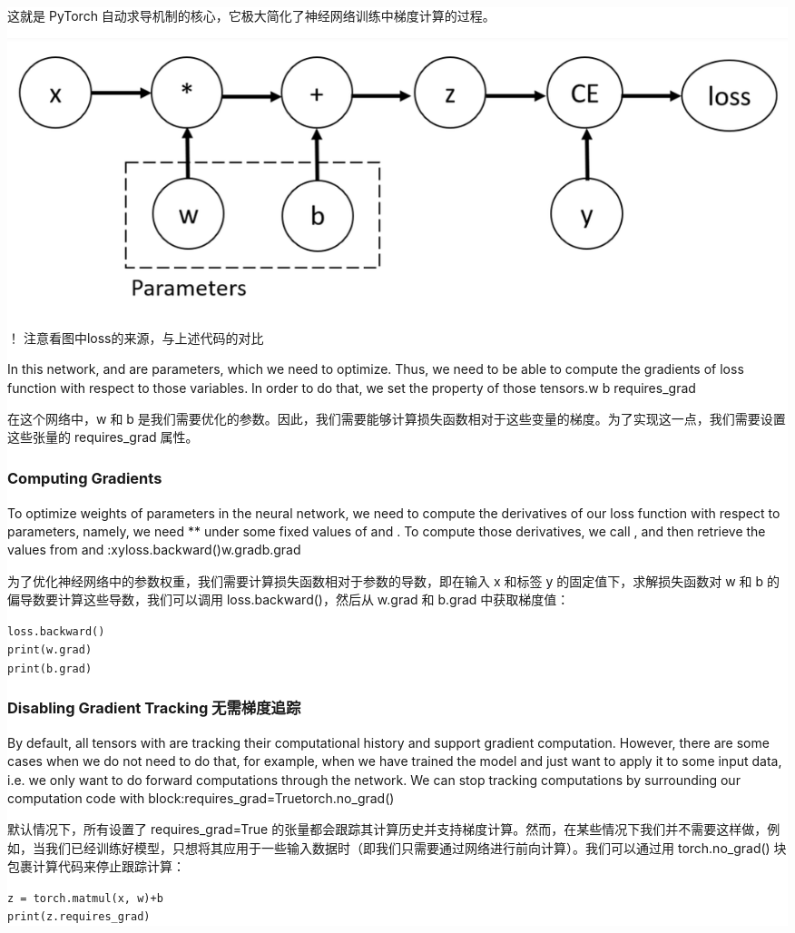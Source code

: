 这就是 PyTorch 自动求导机制的核心，它极大简化了神经网络训练中梯度计算的过程。

![结构图](pic/loss.png)

！ 注意看图中loss的来源，与上述代码的对比

In this network, and are parameters, which we need to optimize. Thus, we need to be able to compute the gradients of loss function with respect to those variables. In order to do that, we set the property of those tensors.w b requires_grad

在这个网络中，w 和 b 是我们需要优化的参数。因此，我们需要能够计算损失函数相对于这些变量的梯度。为了实现这一点，我们需要设置这些张量的 requires_grad 属性。

### Computing Gradients

To optimize weights of parameters in the neural network, we need to compute the derivatives of our loss function with respect to parameters, namely, we need ** under some fixed values of and . To compute those derivatives, we call , and then retrieve the values from and :xyloss.backward()w.gradb.grad

为了优化神经网络中的参数权重，我们需要计算损失函数相对于参数的导数，即在输入 x 和标签 y 的固定值下，求解损失函数对 w 和 b 的偏导数要计算这些导数，我们可以调用 loss.backward()，然后从 w.grad 和 b.grad 中获取梯度值：

    loss.backward()
    print(w.grad)
    print(b.grad)

### Disabling Gradient Tracking 无需梯度追踪

By default, all tensors with are tracking their computational history and support gradient computation. However, there are some cases when we do not need to do that, for example, when we have trained the model and just want to apply it to some input data, i.e. we only want to do forward computations through the network. We can stop tracking computations by surrounding our computation code with block:requires_grad=Truetorch.no_grad()

默认情况下，所有设置了 requires_grad=True 的张量都会跟踪其计算历史并支持梯度计算。然而，在某些情况下我们并不需要这样做，例如，当我们已经训练好模型，只想将其应用于一些输入数据时（即我们只需要通过网络进行前向计算）。我们可以通过用 torch.no_grad() 块包裹计算代码来停止跟踪计算：

    z = torch.matmul(x, w)+b
    print(z.requires_grad)
